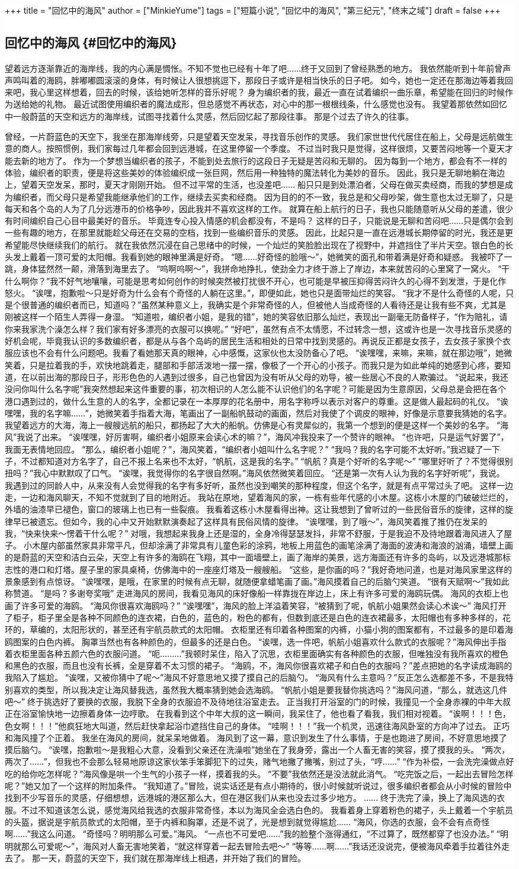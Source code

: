 +++
title = "回忆中的海风"
author = ["MinkieYume"]
tags = ["短篇小说", "回忆中的海风", "第三纪元", "终末之域"]
draft = false
+++

## 回忆中的海风 {#回忆中的海风}

望着远方逐渐靠近的海岸线，我的内心满是惆怅。不知不觉也已经有十年了吧……终于又回到了曾经熟悉的地方。 我依然能听到十年前曾声声鸣叫着的海鸥，胖嘟嘟圆滚滚的身体，有时候让人很想挑逗下，那段日子或许是相当快乐的日子吧。 如今，她也一定还在那海边等着我回来吧，我心里这样想着，回去的时候，该给她听怎样的音乐好呢？ 身为编织者的我，最近一直在试着编织一曲乐章，希望能在回归的时候作为送给她的礼物。 最近试图使用编织者的魔法成形，但总感觉不再状态，对心中的那一根根线条，什么感觉也没有。 我望着那依然如回忆中一般蔚蓝的天空和远方的海岸线，试图寻找着什么灵感，然后回忆起了那段往事。 那是个过去了许久的往事。

曾经，一片蔚蓝色的天空下，我坐在那海岸线旁，只是望着天空发呆，寻找音乐创作的灵感。 我们家世世代代居住在船上，父母是远航做生意的商人。按照惯例，我们家每过几年都会回到远港城，在这里停留一个季度。 不过当时我只是觉得，这样很烦，又要苦闷地等一个夏天才能去新的地方了。 作为一个梦想当编织者的孩子，不能到处去旅行的这段日子无疑是苦闷和无聊的。 因为每到一个地方，都会有不一样的体验，编织者的职责，便是将这些美妙的体验编织成一张巨网，然后用一种独特的魔法转化为美妙的音乐。 因此，我只是无聊地躺在海边上，望着天空发呆，那时，夏天才刚刚开始。 但不过平常的生活，也没差吧…… 船只只是到处漂泊者，父母在做买卖经商，而我的梦想是成为编织者，而父母只是希望我能继承他们的工作，继续去买卖和经商。 因为目的的不一致，我总是和父母吵架，做生意也太过无聊了，只是每天和各个岛的人为了几分远港币的价格争吵，因此我并不喜欢这样的工作。 就算在船上航行的日子，我也只能随意听从父母的差遣，很少有时间编织自己心目中最美好的音乐。 毕竟连专心投入情感的机会都没有，不是吗？ 这样的日子，只能说是无聊和苦闷吧……只是偶尔会到一些有趣的地方，在那里就能趁父母还在交易的空档，找到一些编织音乐的灵感。 因此，比起只是一直在远港城长期停留的时光，我还是更希望能尽快继续我们的航行。 就在我依然沉浸在自己思绪中的时候，一个灿烂的笑脸脸出现在了视野中，并遮挡住了半片天空。银白色的长头发上戴着一顶可爱的太阳帽。我看到她的眼神里满是好奇。 “嗯……好奇怪的脸哦～”，她微笑的面孔和带着满是好奇和疑惑。 我被吓了一跳，身体猛然然一颠，滑落到海里去了。 “呜啊呜啊～”，我拼命地挣扎，使劲全力才终于游上了岸边，本来就苦闷的心里窝了一窝火。 “干什么啊你？”我不好气地嚷嚷，可能是思考如何创作的时候突然被打扰很不开心，也可能是早被压抑得苦闷许久的心得不到发泄，于是化作怒火。 “诶嘿，抱歉啦～只是好奇为什么会有个奇怪的人躺在这里。”，即便如此，她也只是面带灿烂的笑容。 “我才不是什么奇怪的人呢，只是个很普通的编织者而已，知道吗？”虽然某种意义上，我确实是个非常奇怪的人，但被他人当成奇怪的人看待还是让我有些不爽，尤其是刚被这样一个陌生人弄得一身湿。 “知道啦，编织者小姐，是我的错”，她的笑容依旧那么灿烂，表现出一副毫无防备样子，“作为赔礼，请你来我家洗个澡怎么样？我们家有好多漂亮的衣服可以换呢。” “好吧”，虽然有点不太情愿，不过转念一想，这或许也是一次寻找音乐灵感的好机会呢，毕竟我认识的多数编织者，都是从与各个岛屿的居民生活和相处的日常中找到灵感的。再说反正都是女孩子，去女孩子家换个衣服应该也不会有什么问题吧。我看了看她那天真的眼神，心中感慨，这家伙也太没防备心了吧。 “诶嘿嘿，来嘛，来嘛，就在那边哦”，她微笑着，只是拉着我的手，欢快地跳着走，腿部和手部活泼地一摆一摆，像极了一个开心的小孩子。而我只是为如此单纯的她感到心疼，要知道，在以前出海的那段日子，形形色色的人遇到过很多，自己也曾因为没有听从父母的劝导，被一些居心不良的人欺骗过。 “说起来，我还没问你叫什么名字呢”我突然想起来这件重要的事，初次相识的人怎么能不认识他们的名字呢？可能是因为生意原因，父母总是会把在各个港口遇到过的，做什么生意的人的名字，全都记录在一本厚厚的花名册中，用名字称呼以表示对客户的尊重。这是做人最起码的礼仪。 “诶嘿嘿，我的名字嘛……”，她微笑着手指着大海，笔画出了一副船帆鼓动的画面，然后对我使了个调皮的眼神，好像是示意要我猜她的名字。 我望着远方的大海，海上一艘艘远航的船只，都扬起了大大的船帆。仿佛是心有灵犀似的，我第一个想到的便是这样一个美妙的名字。 “海风”我说了出来。 “诶嘿嘿，好厉害啊，编织者小姐原来会读心术的嘛？”，海风冲我投来了一个赞许的眼神。 “也许吧，只是运气好罢了”，我面无表情地回应。 “那么，编织者小姐呢？”，海风笑着，“编织者小姐叫什么名字呢？” “我吗？我的名字可能不太好听。”我迟疑了一下子，不过都知道对方名字了，自己不报上名来也不太好，“帆航，这是我的名字。” “帆航？真是个好听的名字呢～” “哪里好听了？不觉得很别扭吗？”我心中默默叹了口气。 “诶嘿，我觉得你的名字很自然啊。”海风依然微笑着回应。 “还是第一次有人认为我的名字好听呢”，我说。 我遇到过的同龄人中，从来没有人会觉得我的名字有多好听，虽然也没到嘲笑的那种程度，但这个名字，就是有点平常过头了吧。 这样一边走，一边和海风聊天，不知不觉就到了目的地附近。 我站在原地，望着海风的家，一栋有些年代感的小木屋。这栋小木屋的门破破烂烂的，外墙的油漆早已褪色，窗口的玻璃上也已有一些裂痕。 我看着这栋小木屋看得出神。这让我想到了曾听过的一些民俗音乐的旋律，这样的旋律早已被遗忘。但如今，我的心中又开始默默演奏起了这样具有民俗风情的旋律。 “诶嘿嘿，到了哦～”，海风笑着推了推仍在发呆的我，“快来快来～愣着干什么呢？” 对哦，我想起来我身上还是湿的，全身冷得瑟瑟发抖，非常不舒服，于是我迫不及待地跟着海风进入了屋子。 小木屋内部虽然家具非常平凡，但却涂满了非常具有儿童色彩的涂鸦，地板上用蓝色的画笔涂满了海面的波涛和海浪的汹涌，墙壁上画的是蔚蓝的天空和洁白云朵，天空上有许多的海鸥在飞翔，其中一面墙壁上，画了海岸的美景，远方海面还有许多的岛屿，以及远港城那标志性的港口和灯塔。屋子里的家具桌椅，仿佛海中的一座座灯塔及一艘艘船。 “这些，是你画的吗？”我好奇地问道，也是对海风家里这样的景象感到有点惊讶。 “诶嘿嘿，是哦，在家里的时候有点无聊，就随便拿蜡笔画了画。”海风摸着自己的后脑勺笑道。 “很有天赋啊～”我如此称赞道。 “是吗？多谢夸奖哦” 走进海风的房间，我看见海风的床好像船一样靠拢在岸边上，床上有许多可爱的海鸥玩偶。 海风的衣柜上也画了许多可爱的海鸥。 “海风你很喜欢海鸥吗？” “诶嘿嘿”，海风的脸上洋溢着笑容，“被猜到了呢，帆航小姐果然会读心术诶～” 海风打开了柜子，柜子里全是各种不同颜色的连衣裙，白色的，蓝色的，粉色的都有，但数到底还是白色的连衣裙最多，太阳帽也有多种多样的，花环的，草编的，太阳形状的，甚至还有宇航员款式的太阳帽。 衣柜里还有印着各种图案的内裤，小猫小狗的图案都有，不过最多的是印着海鸥图案的白色内裤。 胸罩当然也有各种颜色的，但最多的还是白色。 “诶嘿，选一件吧，帆航小姐喜欢什么款式的衣服呢？”海风伸出手指着衣柜里面各种五颜六色的衣服问道。 “呃………”我顿时呆住，陷入了沉思，衣柜里面确实有各种颜色的衣服，但唯独没有我所喜欢的橙色和黑色的衣服，而且也没有长裤，全是穿着不太习惯的裙子。 “海鸥，不，海风你很喜欢裙子和白色的衣服吗？”差点把她的名字读成海鸥的我陷入了尴尬。 “诶嘿，又被你猜中了呢～”海风不好意思地又摸了摸自己的后脑勺。 “海风有什么主意吗？”反正怎么选都差不多，不是我特别喜欢的类型，所以我决定让海风替我选，虽然我大概率猜到她会选海鸥。 “帆航小姐是要我替你挑选吗？”海风问道，“那么，就选这几件吧～” 终于挑选好了要换的衣服，我脱下全身的衣服迫不及待地往浴室走去。 正当我打开浴室的门的时候，我撞见一个全身赤裸的中年大叔正在浴室愉快地一边擦着身体一边哼歌。 在我看到这个中年大叔的这一瞬间，我呆住了，他也看了看我，我们相对视着。 “诶啊！！！色，色女啊！！！”他疯狂地大叫道，然后赶快拿起浴巾遮挡住自己的身体。 “哇啊！！！”我一个机灵，迅速往海风卧室的方向冲了过去。 正巧和海风撞了个正着。 我坐在海风的房间，就呆呆地做着。 海风到了这一幕，意识到发生了什么事情，于是也跑进了房间，不好意思地摸了摸后脑勺。 “诶嘿，抱歉啦～是我粗心大意，没看到父亲还在洗澡啦”她坐在了我身旁，露出一个人畜无害的笑容，摸了摸我的头。 “两次，两次了……”，但我也不会那么轻易地原谅这家伙笨手笨脚犯下的过失，赌气地撇了撇嘴，别过了头，“哼……” “作为补偿，一会洗完澡做点好吃的给你吃怎样呢？”海风像是哄一个生气的小孩子一样，摸着我的头。 “不要”我依然还是没法就此消气。 “吃完饭之后，一起出去冒险怎样呢？”她又加了一个这样的附加条件。 “我知道了。”冒险，说实话还是有点小期待的，很小时候就听说过，很多编织者都会从小时候的冒险中找到不少写音乐的灵感，仔细想想，远港城的港区那么大，但在港区我们从来也没去过多少地方。 …… 终于洗完了澡，换上了海风选的衣服。不过不知道该怎么说，感觉海风给我选的衣服非常奇怪，本以为海风全会选白色的。 我看着身上穿着粉色的裙子，头上戴着一个宇航员的头盔，据说是宇航员款式的太阳帽，至于内裤和胸罩，还是不说了，光是想到就觉得尴尬…… “海风，你选的衣服，会不会有点奇怪啊……”我这么问道。 “奇怪吗？明明那么可爱。”海风。 “一点也不可爱吧……”我的脸整个涨得通红，“不过算了，既然都穿了也没办法。” “明明就那么可爱呢～”，海风对人畜无害地笑着，“就这样穿着一起去冒险去吧～” “等等……啊……”我话还没说完，便被海风牵着手拉着往外走去了。 那一天，蔚蓝的天空下，我们就在那海岸线上相遇，并开始了我们的冒险。
